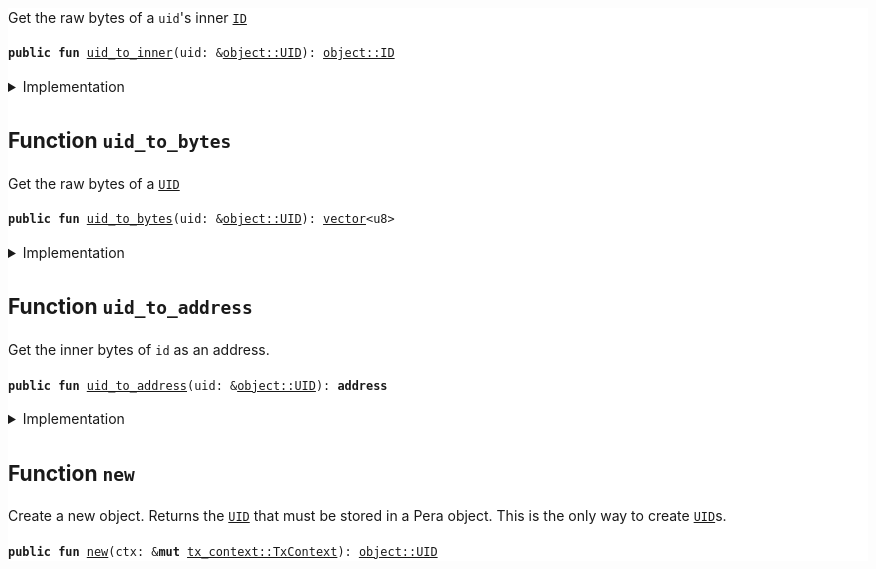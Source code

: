 Get the raw bytes of a <code>uid</code>'s inner <code><a href="../pera-framework/object.md#0x2_object_ID">ID</a></code>


<pre><code><b>public</b> <b>fun</b> <a href="../pera-framework/object.md#0x2_object_uid_to_inner">uid_to_inner</a>(uid: &<a href="../pera-framework/object.md#0x2_object_UID">object::UID</a>): <a href="../pera-framework/object.md#0x2_object_ID">object::ID</a>
</code></pre>



<details><summary>Implementation</summary></details>

<a name="0x2_object_uid_to_bytes"></a>

## Function `uid_to_bytes`

Get the raw bytes of a <code><a href="../pera-framework/object.md#0x2_object_UID">UID</a></code>


<pre><code><b>public</b> <b>fun</b> <a href="../pera-framework/object.md#0x2_object_uid_to_bytes">uid_to_bytes</a>(uid: &<a href="../pera-framework/object.md#0x2_object_UID">object::UID</a>): <a href="../move-stdlib/vector.md#0x1_vector">vector</a>&lt;u8&gt;
</code></pre>



<details><summary>Implementation</summary></details>

<a name="0x2_object_uid_to_address"></a>

## Function `uid_to_address`

Get the inner bytes of <code>id</code> as an address.


<pre><code><b>public</b> <b>fun</b> <a href="../pera-framework/object.md#0x2_object_uid_to_address">uid_to_address</a>(uid: &<a href="../pera-framework/object.md#0x2_object_UID">object::UID</a>): <b>address</b>
</code></pre>



<details><summary>Implementation</summary></details>

<a name="0x2_object_new"></a>

## Function `new`

Create a new object. Returns the <code><a href="../pera-framework/object.md#0x2_object_UID">UID</a></code> that must be stored in a Pera object.
This is the only way to create <code><a href="../pera-framework/object.md#0x2_object_UID">UID</a></code>s.


<pre><code><b>public</b> <b>fun</b> <a href="../pera-framework/object.md#0x2_object_new">new</a>(ctx: &<b>mut</b> <a href="../pera-framework/tx_context.md#0x2_tx_context_TxContext">tx_context::TxContext</a>): <a href="../pera-framework/object.md#0x2_object_UID">object::UID</a>
</code></pre>
